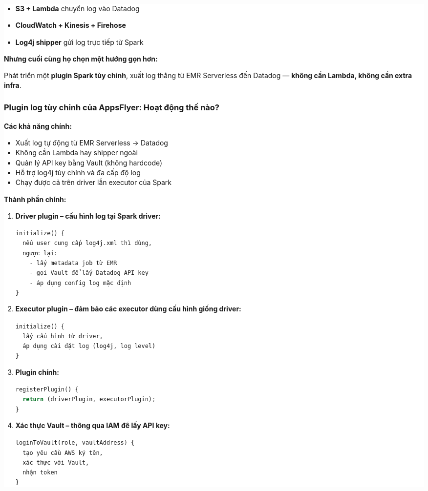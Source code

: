 - **S3 + Lambda** chuyển log vào Datadog


- **CloudWatch + Kinesis + Firehose**


- **Log4j shipper** gửi log trực tiếp từ Spark


**Nhưng cuối cùng họ chọn một hướng gọn hơn:**

Phát triển một **plugin Spark tùy chỉnh**, xuất log thẳng từ EMR Serverless đến Datadog — **không cần Lambda, không cần extra infra**.



### Plugin log tùy chỉnh của AppsFlyer: Hoạt động thế nào?

**Các khả năng chính:**

- Xuất log tự động từ EMR Serverless → Datadog
- Không cần Lambda hay shipper ngoài
- Quản lý API key bằng Vault (không hardcode)
- Hỗ trợ log4j tùy chỉnh và đa cấp độ log
- Chạy được cả trên driver lẫn executor của Spark

**Thành phần chính:**

1. **Driver plugin – cấu hình log tại Spark driver:**

    ```python
    initialize() {
      nếu user cung cấp log4j.xml thì dùng,
      ngược lại:
        - lấy metadata job từ EMR
        - gọi Vault để lấy Datadog API key
        - áp dụng config log mặc định
    }
    ```

2. **Executor plugin – đảm bảo các executor dùng cấu hình giống driver:**

    ```python
    initialize() {
      lấy cấu hình từ driver,
      áp dụng cài đặt log (log4j, log level)
    }
    ```

3. **Plugin chính:**

    ```python
    registerPlugin() {
      return (driverPlugin, executorPlugin);
    }
    ```

4. **Xác thực Vault – thông qua IAM để lấy API key:**

    ```python
    loginToVault(role, vaultAddress) {
      tạo yêu cầu AWS ký tên,
      xác thực với Vault,
      nhận token
    }
